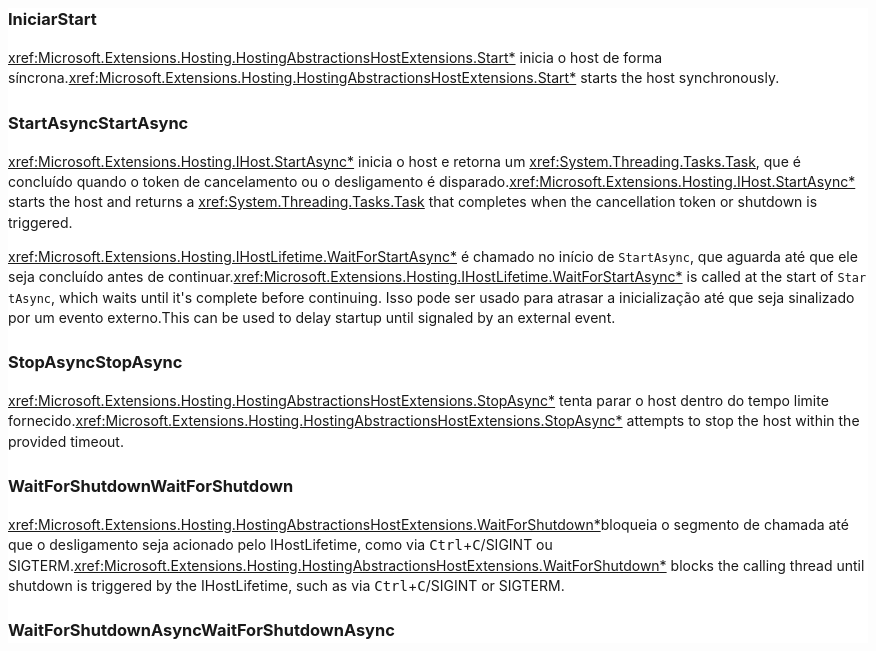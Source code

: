 ### <a name="start"></a><span data-ttu-id="bf6f0-353">Iniciar</span><span class="sxs-lookup"><span data-stu-id="bf6f0-353">Start</span></span>

<span data-ttu-id="bf6f0-354"><xref:Microsoft.Extensions.Hosting.HostingAbstractionsHostExtensions.Start*> inicia o host de forma síncrona.</span><span class="sxs-lookup"><span data-stu-id="bf6f0-354"><xref:Microsoft.Extensions.Hosting.HostingAbstractionsHostExtensions.Start*> starts the host synchronously.</span></span>

### <a name="startasync"></a><span data-ttu-id="bf6f0-355">StartAsync</span><span class="sxs-lookup"><span data-stu-id="bf6f0-355">StartAsync</span></span>

<span data-ttu-id="bf6f0-356"><xref:Microsoft.Extensions.Hosting.IHost.StartAsync*> inicia o host e retorna um <xref:System.Threading.Tasks.Task>, que é concluído quando o token de cancelamento ou o desligamento é disparado.</span><span class="sxs-lookup"><span data-stu-id="bf6f0-356"><xref:Microsoft.Extensions.Hosting.IHost.StartAsync*> starts the host and returns a <xref:System.Threading.Tasks.Task> that completes when the cancellation token or shutdown is triggered.</span></span> 

<span data-ttu-id="bf6f0-357"><xref:Microsoft.Extensions.Hosting.IHostLifetime.WaitForStartAsync*> é chamado no início de `StartAsync`, que aguarda até que ele seja concluído antes de continuar.</span><span class="sxs-lookup"><span data-stu-id="bf6f0-357"><xref:Microsoft.Extensions.Hosting.IHostLifetime.WaitForStartAsync*> is called at the start of `StartAsync`, which waits until it's complete before continuing.</span></span> <span data-ttu-id="bf6f0-358">Isso pode ser usado para atrasar a inicialização até que seja sinalizado por um evento externo.</span><span class="sxs-lookup"><span data-stu-id="bf6f0-358">This can be used to delay startup until signaled by an external event.</span></span>

### <a name="stopasync"></a><span data-ttu-id="bf6f0-359">StopAsync</span><span class="sxs-lookup"><span data-stu-id="bf6f0-359">StopAsync</span></span>

<span data-ttu-id="bf6f0-360"><xref:Microsoft.Extensions.Hosting.HostingAbstractionsHostExtensions.StopAsync*> tenta parar o host dentro do tempo limite fornecido.</span><span class="sxs-lookup"><span data-stu-id="bf6f0-360"><xref:Microsoft.Extensions.Hosting.HostingAbstractionsHostExtensions.StopAsync*> attempts to stop the host within the provided timeout.</span></span>

### <a name="waitforshutdown"></a><span data-ttu-id="bf6f0-361">WaitForShutdown</span><span class="sxs-lookup"><span data-stu-id="bf6f0-361">WaitForShutdown</span></span>

<span data-ttu-id="bf6f0-362"><xref:Microsoft.Extensions.Hosting.HostingAbstractionsHostExtensions.WaitForShutdown*>bloqueia o segmento de chamada até que o desligamento seja acionado pelo IHostLifetime, como via <kbd>Ctrl</kbd>+<kbd>C</kbd>/SIGINT ou SIGTERM.</span><span class="sxs-lookup"><span data-stu-id="bf6f0-362"><xref:Microsoft.Extensions.Hosting.HostingAbstractionsHostExtensions.WaitForShutdown*> blocks the calling thread until shutdown is triggered by the IHostLifetime, such as via <kbd>Ctrl</kbd>+<kbd>C</kbd>/SIGINT or SIGTERM.</span></span>

### <a name="waitforshutdownasync"></a><span data-ttu-id="bf6f0-363">WaitForShutdownAsync</span><span class="sxs-lookup"><span data-stu-id="bf6f0-363">WaitForShutdownAsync</span></span>
